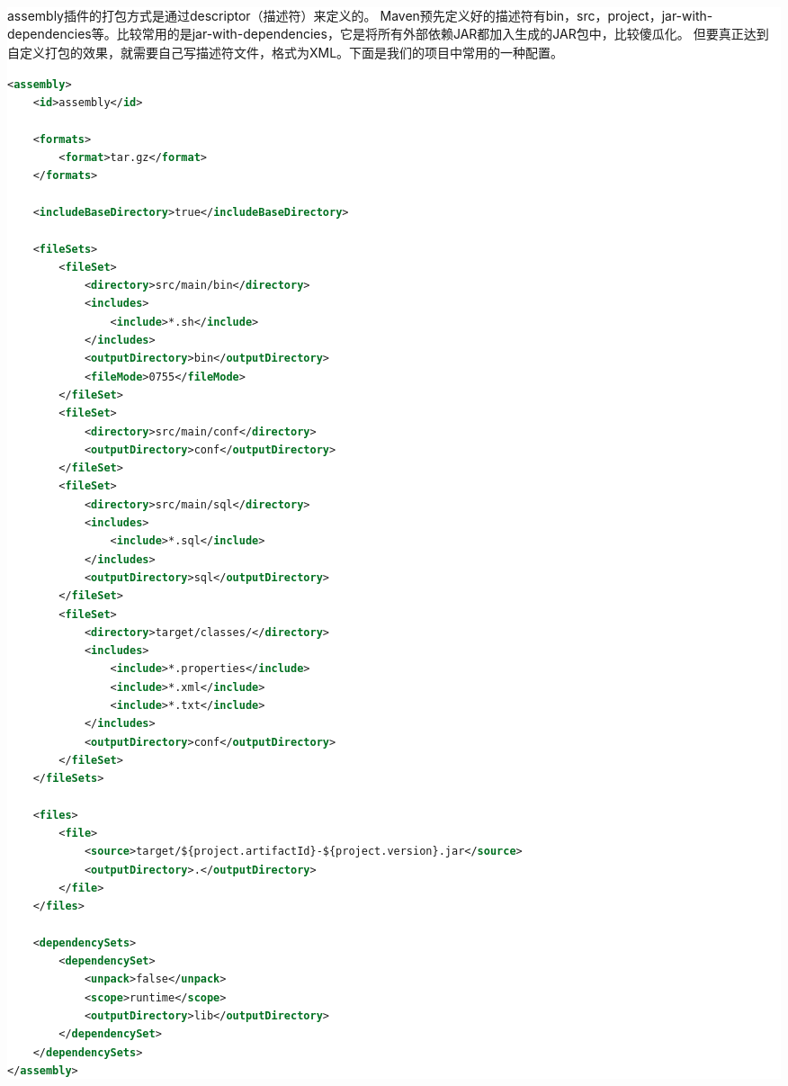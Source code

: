 assembly插件的打包方式是通过descriptor（描述符）来定义的。
 Maven预先定义好的描述符有bin，src，project，jar-with-dependencies等。比较常用的是jar-with-dependencies，它是将所有外部依赖JAR都加入生成的JAR包中，比较傻瓜化。
 但要真正达到自定义打包的效果，就需要自己写描述符文件，格式为XML。下面是我们的项目中常用的一种配置。

```xml
<assembly>
    <id>assembly</id>

    <formats>
        <format>tar.gz</format>
    </formats>

    <includeBaseDirectory>true</includeBaseDirectory>

    <fileSets>
        <fileSet>
            <directory>src/main/bin</directory>
            <includes>
                <include>*.sh</include>
            </includes>
            <outputDirectory>bin</outputDirectory>
            <fileMode>0755</fileMode>
        </fileSet>
        <fileSet>
            <directory>src/main/conf</directory>
            <outputDirectory>conf</outputDirectory>
        </fileSet>
        <fileSet>
            <directory>src/main/sql</directory>
            <includes>
                <include>*.sql</include>
            </includes>
            <outputDirectory>sql</outputDirectory>
        </fileSet>
        <fileSet>
            <directory>target/classes/</directory>
            <includes>
                <include>*.properties</include>
                <include>*.xml</include>
                <include>*.txt</include>
            </includes>
            <outputDirectory>conf</outputDirectory>
        </fileSet>
    </fileSets>

    <files>
        <file>
            <source>target/${project.artifactId}-${project.version}.jar</source>
            <outputDirectory>.</outputDirectory>
        </file>
    </files>

    <dependencySets>
        <dependencySet>
            <unpack>false</unpack>
            <scope>runtime</scope>
            <outputDirectory>lib</outputDirectory>
        </dependencySet>
    </dependencySets>
</assembly>
```
